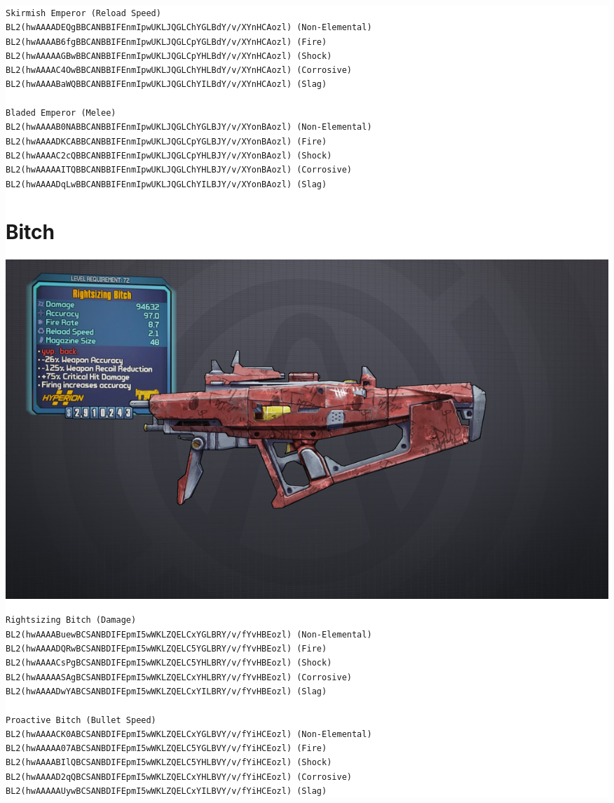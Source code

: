     Skirmish Emperor (Reload Speed)
    BL2(hwAAAADEQgBBCANBBIFEnmIpwUKLJQGLChYGLBdY/v/XYnHCAozl) (Non-Elemental)
    BL2(hwAAAAB6fgBBCANBBIFEnmIpwUKLJQGLCpYGLBdY/v/XYnHCAozl) (Fire)
    BL2(hwAAAAAGBwBBCANBBIFEnmIpwUKLJQGLCpYHLBdY/v/XYnHCAozl) (Shock)
    BL2(hwAAAAC4OwBBCANBBIFEnmIpwUKLJQGLChYHLBdY/v/XYnHCAozl) (Corrosive)
    BL2(hwAAAABaWQBBCANBBIFEnmIpwUKLJQGLChYILBdY/v/XYnHCAozl) (Slag)

    Bladed Emperor (Melee)
    BL2(hwAAAAB0NABBCANBBIFEnmIpwUKLJQGLChYGLBJY/v/XYonBAozl) (Non-Elemental)
    BL2(hwAAAADKCABBCANBBIFEnmIpwUKLJQGLCpYGLBJY/v/XYonBAozl) (Fire)
    BL2(hwAAAAC2cQBBCANBBIFEnmIpwUKLJQGLCpYHLBJY/v/XYonBAozl) (Shock)
    BL2(hwAAAAAITQBBCANBBIFEnmIpwUKLJQGLChYHLBJY/v/XYonBAozl) (Corrosive)
    BL2(hwAAAADqLwBBCANBBIFEnmIpwUKLJQGLChYILBJY/v/XYonBAozl) (Slag)

# Bitch

![](./assets/smg-bitch.jpeg)

    Rightsizing Bitch (Damage)
    BL2(hwAAAABuewBCSANBDIFEpmI5wWKLZQELCxYGLBRY/v/fYvHBEozl) (Non-Elemental)
    BL2(hwAAAADQRwBCSANBDIFEpmI5wWKLZQELC5YGLBRY/v/fYvHBEozl) (Fire)
    BL2(hwAAAACsPgBCSANBDIFEpmI5wWKLZQELC5YHLBRY/v/fYvHBEozl) (Shock)
    BL2(hwAAAAASAgBCSANBDIFEpmI5wWKLZQELCxYHLBRY/v/fYvHBEozl) (Corrosive)
    BL2(hwAAAADwYABCSANBDIFEpmI5wWKLZQELCxYILBRY/v/fYvHBEozl) (Slag)

    Proactive Bitch (Bullet Speed)
    BL2(hwAAAACK0ABCSANBDIFEpmI5wWKLZQELCxYGLBVY/v/fYiHCEozl) (Non-Elemental)
    BL2(hwAAAAA07ABCSANBDIFEpmI5wWKLZQELC5YGLBVY/v/fYiHCEozl) (Fire)
    BL2(hwAAAABIlQBCSANBDIFEpmI5wWKLZQELC5YHLBVY/v/fYiHCEozl) (Shock)
    BL2(hwAAAAD2qQBCSANBDIFEpmI5wWKLZQELCxYHLBVY/v/fYiHCEozl) (Corrosive)
    BL2(hwAAAAAUywBCSANBDIFEpmI5wWKLZQELCxYILBVY/v/fYiHCEozl) (Slag)
